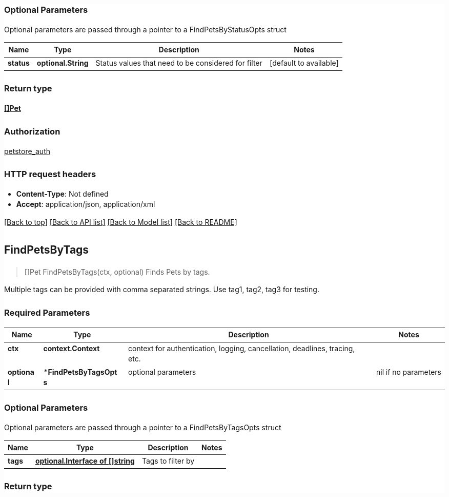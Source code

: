 ### Optional Parameters

Optional parameters are passed through a pointer to a FindPetsByStatusOpts struct


Name | Type | Description  | Notes
------------- | ------------- | ------------- | -------------
 **status** | **optional.String**| Status values that need to be considered for filter | [default to available]

### Return type

[**[]Pet**](Pet.md)

### Authorization

[petstore_auth](../README.md#petstore_auth)

### HTTP request headers

- **Content-Type**: Not defined
- **Accept**: application/json, application/xml

[[Back to top]](#) [[Back to API list]](../README.md#documentation-for-api-endpoints)
[[Back to Model list]](../README.md#documentation-for-models)
[[Back to README]](../README.md)


## FindPetsByTags

> []Pet FindPetsByTags(ctx, optional)
Finds Pets by tags.

Multiple tags can be provided with comma separated strings. Use tag1, tag2, tag3 for testing.

### Required Parameters


Name | Type | Description  | Notes
------------- | ------------- | ------------- | -------------
**ctx** | **context.Context** | context for authentication, logging, cancellation, deadlines, tracing, etc.
 **optional** | ***FindPetsByTagsOpts** | optional parameters | nil if no parameters

### Optional Parameters

Optional parameters are passed through a pointer to a FindPetsByTagsOpts struct


Name | Type | Description  | Notes
------------- | ------------- | ------------- | -------------
 **tags** | [**optional.Interface of []string**](string.md)| Tags to filter by | 

### Return type
